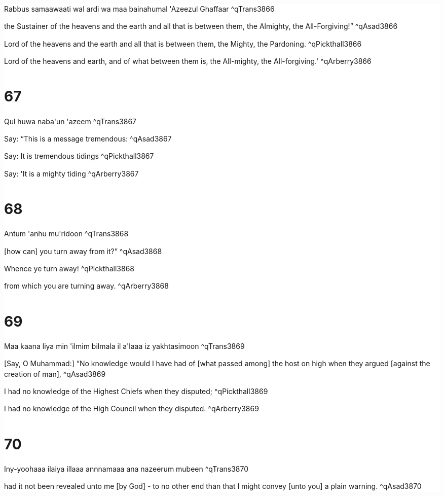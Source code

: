 Rabbus samaawaati wal ardi wa maa bainahumal 'Azeezul Ghaffaar ^qTrans3866


the Sustainer of the heavens and the earth and all that is between them, the Almighty, the All-Forgiving!” ^qAsad3866


Lord of the heavens and the earth and all that is between them, the Mighty, the Pardoning. ^qPickthall3866


Lord of the heavens and earth, and of what between them is, the All-mighty, the All-forgiving.' ^qArberry3866

# 67

Qul huwa naba'un 'azeem ^qTrans3867


Say: “This is a message tremendous: ^qAsad3867


Say: It is tremendous tidings ^qPickthall3867


Say: 'It is a mighty tiding ^qArberry3867

# 68

Antum 'anhu mu'ridoon ^qTrans3868


[how can] you turn away from it?” ^qAsad3868


Whence ye turn away! ^qPickthall3868


from which you are turning away. ^qArberry3868

# 69

Maa kaana liya min 'ilmim bilmala il a'laaa iz yakhtasimoon ^qTrans3869


[Say, O Muhammad:] “No knowledge would I have had of [what passed among] the host on high when they argued [against the creation of man], ^qAsad3869


I had no knowledge of the Highest Chiefs when they disputed; ^qPickthall3869


I had no knowledge of the High Council when they disputed. ^qArberry3869

# 70

Iny-yoohaaa ilaiya illaaa annnamaaa ana nazeerum mubeen ^qTrans3870


had it not been revealed unto me [by God] - to no other end than that I might convey [unto you] a plain warning. ^qAsad3870
